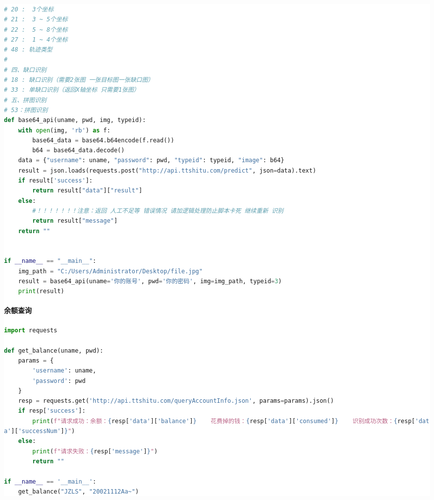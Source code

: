 ```py
# 20 :  3个坐标
# 21 :  3 ~ 5个坐标
# 22 :  5 ~ 8个坐标
# 27 :  1 ~ 4个坐标
# 48 : 轨迹类型
#
# 四、缺口识别
# 18 : 缺口识别（需要2张图 一张目标图一张缺口图）
# 33 : 单缺口识别（返回X轴坐标 只需要1张图）
# 五、拼图识别
# 53：拼图识别
def base64_api(uname, pwd, img, typeid):
    with open(img, 'rb') as f:
        base64_data = base64.b64encode(f.read())
        b64 = base64_data.decode()
    data = {"username": uname, "password": pwd, "typeid": typeid, "image": b64}
    result = json.loads(requests.post("http://api.ttshitu.com/predict", json=data).text)
    if result['success']:
        return result["data"]["result"]
    else:
        #！！！！！！！注意：返回 人工不足等 错误情况 请加逻辑处理防止脚本卡死 继续重新 识别
        return result["message"]
    return ""


if __name__ == "__main__":
    img_path = "C:/Users/Administrator/Desktop/file.jpg"
    result = base64_api(uname='你的账号', pwd='你的密码', img=img_path, typeid=3)
    print(result)
```

#### 余额查询

```py
import requests

def get_balance(uname, pwd):
    params = {
        'username': uname,
        'password': pwd
    }
    resp = requests.get('http://api.ttshitu.com/queryAccountInfo.json', params=params).json()
    if resp['success']:
        print(f"请求成功：余额：{resp['data']['balance']}    花费掉的钱：{resp['data']['consumed']}    识别成功次数：{resp['data']['successNum']}")
    else:
        print(f"请求失败：{resp['message']}")
        return ""

if __name__ == '__main__':
    get_balance("JZLS", "20021112Aa~")
```
